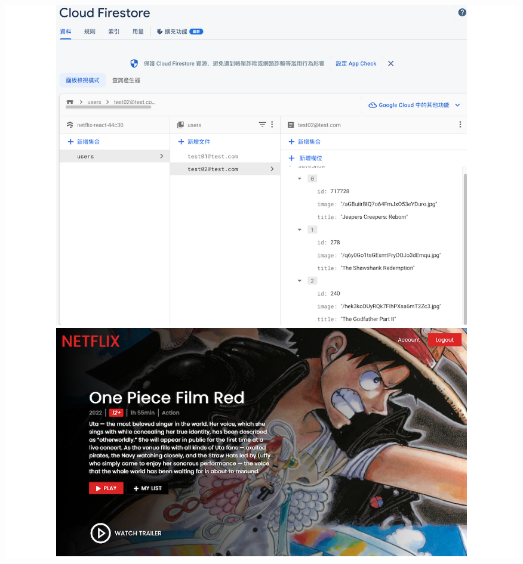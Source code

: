 <div align="center"><img src="https://github.com/jie-cat/netflix-react-tailwind-firebase/blob/main/src/assets/firestore.png" width="80%"></div>
<div align="center"><img src="https://github.com/jie-cat/netflix-react-tailwind-firebase/blob/main/src/assets/introduce.png" width="80%"></div>